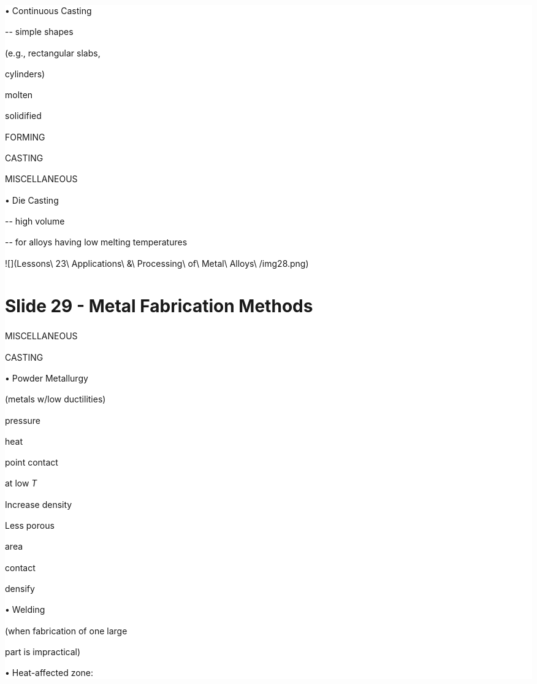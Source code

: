 • Continuous Casting

\-\- simple shapes

(e.g., rectangular slabs,

cylinders)

molten

solidified

FORMING

CASTING

MISCELLANEOUS

• Die Casting

\-\- high volume

\-\- for alloys having low melting
temperatures

![](Lessons\ 23\ Applications\ &\ Processing\ of\ Metal\ Alloys\ /img28.png)


# Slide 29 - **Metal Fabrication Methods**

MISCELLANEOUS

CASTING

• Powder Metallurgy

(metals w/low ductilities)

pressure

heat

point contact

at low _T_

Increase density

Less porous

area

contact

densify

• Welding

(when fabrication of one large

part is impractical)

• Heat-affected zone:
